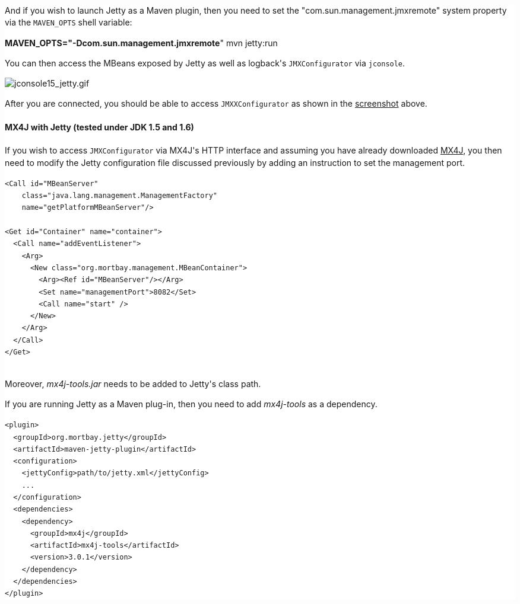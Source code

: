 And if you wish to launch Jetty as a Maven plugin, then you need to set the "com.sun.management.jmxremote" system property via the `MAVEN_OPTS` shell variable:

**MAVEN_OPTS="-Dcom.sun.management.jmxremote**" mvn jetty:run

You can then access the MBeans exposed by Jetty as well as logback's `JMXConfigurator` via `jconsole`.

![jconsole15_jetty.gif](http://logback.qos.ch/manual/images/chapters/jmxConfigurator/jconsole15_jetty.gif)

After you are connected, you should be able to access `JMXXConfigurator` as shown in the [screenshot](http://logback.qos.ch/manual/jmxConfig.html#jmxConfigurator) above.

#### MX4J with Jetty (tested under JDK 1.5 and 1.6)

If you wish to access `JMXConfigurator` via MX4J's HTTP interface and assuming you have already downloaded [MX4J](http://mx4j.sourceforge.net/), you then need to modify the Jetty configuration file discussed previously by adding an instruction to set the management port.

```
<Call id="MBeanServer"
    class="java.lang.management.ManagementFactory"
    name="getPlatformMBeanServer"/>

<Get id="Container" name="container">
  <Call name="addEventListener">
    <Arg>
      <New class="org.mortbay.management.MBeanContainer">
        <Arg><Ref id="MBeanServer"/></Arg>
        <Set name="managementPort">8082</Set>
        <Call name="start" />
      </New>
    </Arg>
  </Call>
</Get> 
    
```

Moreover, *mx4j-tools.jar* needs to be added to Jetty's class path.

If you are running Jetty as a Maven plug-in, then you need to add *mx4j-tools* as a dependency.

```
<plugin>
  <groupId>org.mortbay.jetty</groupId>
  <artifactId>maven-jetty-plugin</artifactId>
  <configuration>
    <jettyConfig>path/to/jetty.xml</jettyConfig>
    ...
  </configuration>
  <dependencies>
    <dependency>
      <groupId>mx4j</groupId>
      <artifactId>mx4j-tools</artifactId>
      <version>3.0.1</version>
    </dependency>
  </dependencies>
</plugin>
```

